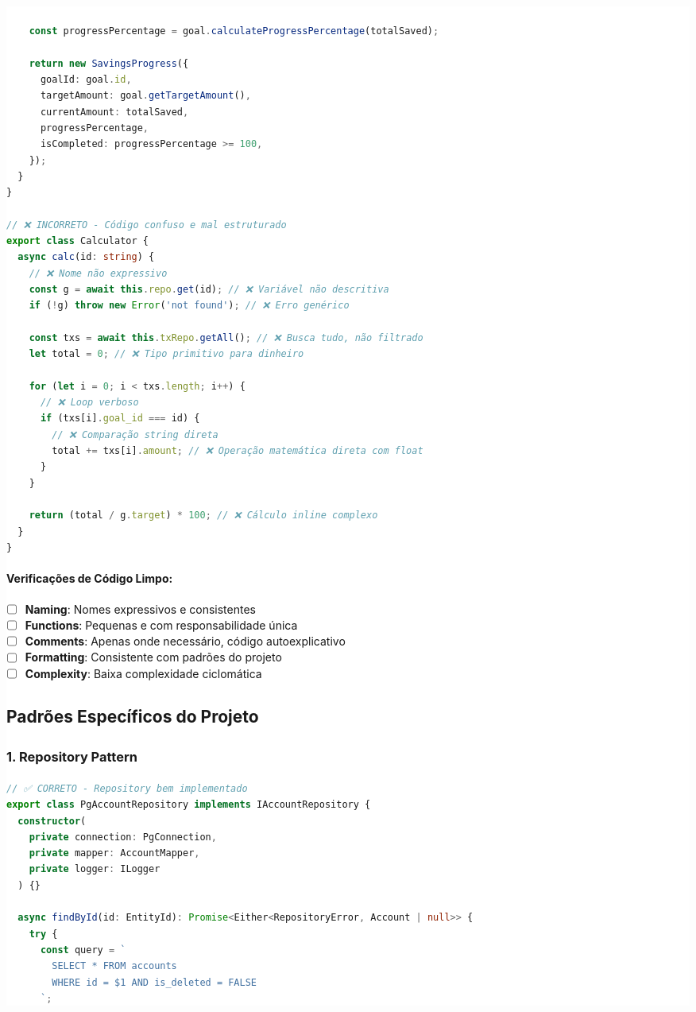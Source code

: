 ```typescript

    const progressPercentage = goal.calculateProgressPercentage(totalSaved);

    return new SavingsProgress({
      goalId: goal.id,
      targetAmount: goal.getTargetAmount(),
      currentAmount: totalSaved,
      progressPercentage,
      isCompleted: progressPercentage >= 100,
    });
  }
}

// ❌ INCORRETO - Código confuso e mal estruturado
export class Calculator {
  async calc(id: string) {
    // ❌ Nome não expressivo
    const g = await this.repo.get(id); // ❌ Variável não descritiva
    if (!g) throw new Error('not found'); // ❌ Erro genérico

    const txs = await this.txRepo.getAll(); // ❌ Busca tudo, não filtrado
    let total = 0; // ❌ Tipo primitivo para dinheiro

    for (let i = 0; i < txs.length; i++) {
      // ❌ Loop verboso
      if (txs[i].goal_id === id) {
        // ❌ Comparação string direta
        total += txs[i].amount; // ❌ Operação matemática direta com float
      }
    }

    return (total / g.target) * 100; // ❌ Cálculo inline complexo
  }
}
```

#### Verificações de Código Limpo:

- [ ] **Naming**: Nomes expressivos e consistentes
- [ ] **Functions**: Pequenas e com responsabilidade única
- [ ] **Comments**: Apenas onde necessário, código autoexplicativo
- [ ] **Formatting**: Consistente com padrões do projeto
- [ ] **Complexity**: Baixa complexidade ciclomática

## Padrões Específicos do Projeto

### 1. Repository Pattern

```typescript
// ✅ CORRETO - Repository bem implementado
export class PgAccountRepository implements IAccountRepository {
  constructor(
    private connection: PgConnection,
    private mapper: AccountMapper,
    private logger: ILogger
  ) {}

  async findById(id: EntityId): Promise<Either<RepositoryError, Account | null>> {
    try {
      const query = `
        SELECT * FROM accounts 
        WHERE id = $1 AND is_deleted = FALSE
      `;
```